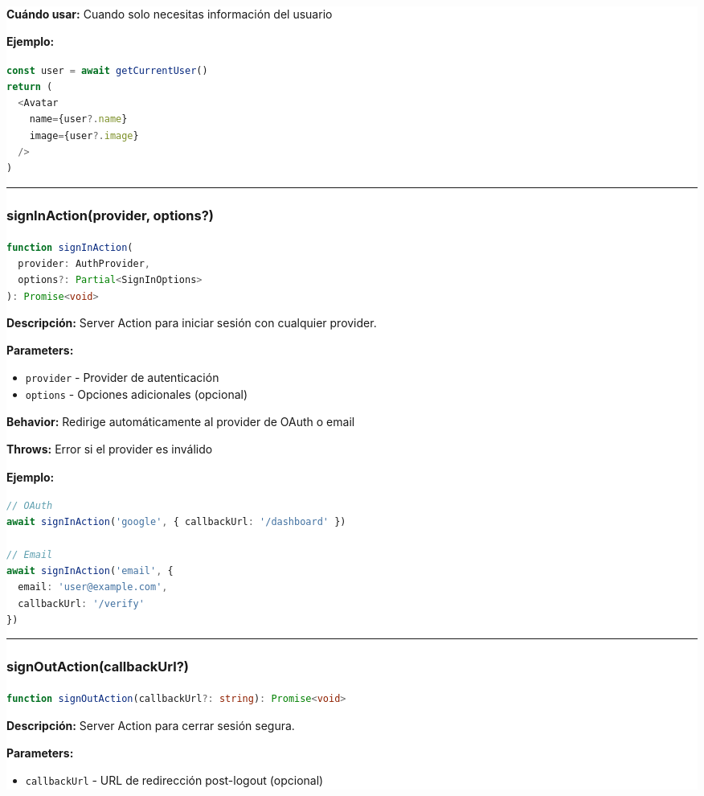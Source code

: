 **Cuándo usar:** Cuando solo necesitas información del usuario

**Ejemplo:**
```typescript
const user = await getCurrentUser()
return (
  <Avatar 
    name={user?.name} 
    image={user?.image} 
  />
)
```

---

### **signInAction(provider, options?)**
```typescript
function signInAction(
  provider: AuthProvider, 
  options?: Partial<SignInOptions>
): Promise<void>
```

**Descripción:** Server Action para iniciar sesión con cualquier provider.

**Parameters:**
- `provider` - Provider de autenticación
- `options` - Opciones adicionales (opcional)

**Behavior:** Redirige automáticamente al provider de OAuth o email

**Throws:** Error si el provider es inválido

**Ejemplo:**
```typescript
// OAuth
await signInAction('google', { callbackUrl: '/dashboard' })

// Email
await signInAction('email', { 
  email: 'user@example.com',
  callbackUrl: '/verify'
})
```

---

### **signOutAction(callbackUrl?)**
```typescript
function signOutAction(callbackUrl?: string): Promise<void>
```

**Descripción:** Server Action para cerrar sesión segura.

**Parameters:**
- `callbackUrl` - URL de redirección post-logout (opcional)
